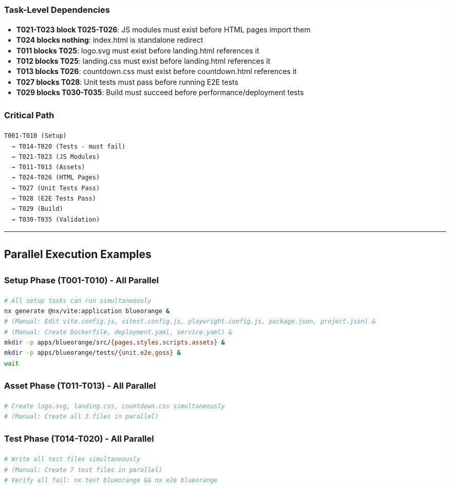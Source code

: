 ### Task-Level Dependencies
- **T021-T023 block T025-T026**: JS modules must exist before HTML pages import them
- **T024 blocks nothing**: index.html is standalone redirect
- **T011 blocks T025**: logo.svg must exist before landing.html references it
- **T012 blocks T025**: landing.css must exist before landing.html references it
- **T013 blocks T026**: countdown.css must exist before countdown.html references it
- **T027 blocks T028**: Unit tests must pass before running E2E tests
- **T029 blocks T030-T035**: Build must succeed before performance/deployment tests

### Critical Path
```
T001-T010 (Setup)
  → T014-T020 (Tests - must fail)
  → T021-T023 (JS Modules)
  → T011-T013 (Assets)
  → T024-T026 (HTML Pages)
  → T027 (Unit Tests Pass)
  → T028 (E2E Tests Pass)
  → T029 (Build)
  → T030-T035 (Validation)
```

---

## Parallel Execution Examples

### Setup Phase (T001-T010) - All Parallel
```bash
# All setup tasks can run simultaneously
nx generate @nx/vite:application blueorange &
# (Manual: Edit vite.config.js, vitest.config.js, playwright.config.js, package.json, project.json) &
# (Manual: Create Dockerfile, deployment.yaml, service.yaml) &
mkdir -p apps/blueorange/src/{pages,styles,scripts,assets} &
mkdir -p apps/blueorange/tests/{unit,e2e,goss} &
wait
```

### Asset Phase (T011-T013) - All Parallel
```bash
# Create logo.svg, landing.css, countdown.css simultaneously
# (Manual: Create all 3 files in parallel)
```

### Test Phase (T014-T020) - All Parallel
```bash
# Write all test files simultaneously
# (Manual: Create 7 test files in parallel)
# Verify all fail: nx test blueorange && nx e2e blueorange
```
